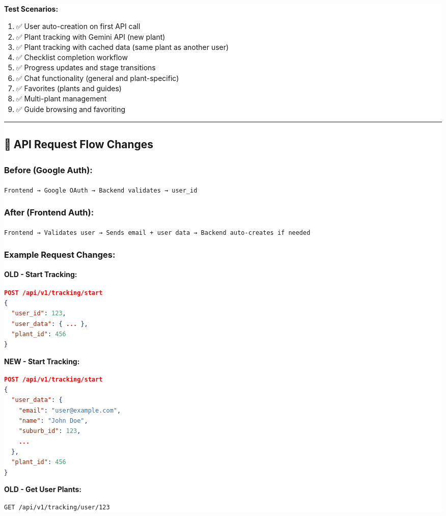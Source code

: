 **Test Scenarios:**
1. ✅ User auto-creation on first API call
2. ✅ Plant tracking with Gemini API (new plant)
3. ✅ Plant tracking with cached data (same plant as another user)
4. ✅ Checklist completion workflow
5. ✅ Progress updates and stage transitions
6. ✅ Chat functionality (general and plant-specific)
7. ✅ Favorites (plants and guides)
8. ✅ Multi-plant management
9. ✅ Guide browsing and favoriting

---

## 🔄 API Request Flow Changes

### Before (Google Auth):
```
Frontend → Google OAuth → Backend validates → user_id
```

### After (Frontend Auth):
```
Frontend → Validates user → Sends email + user data → Backend auto-creates if needed
```

### Example Request Changes:

**OLD - Start Tracking:**
```json
POST /api/v1/tracking/start
{
  "user_id": 123,
  "user_data": { ... },
  "plant_id": 456
}
```

**NEW - Start Tracking:**
```json
POST /api/v1/tracking/start
{
  "user_data": {
    "email": "user@example.com",
    "name": "John Doe",
    "suburb_id": 123,
    ...
  },
  "plant_id": 456
}
```

**OLD - Get User Plants:**
```
GET /api/v1/tracking/user/123
```
